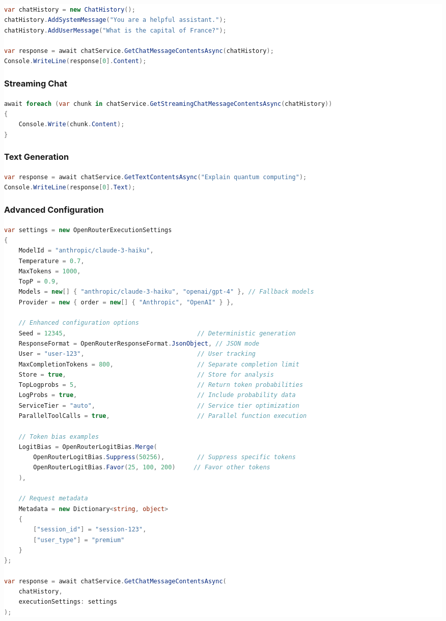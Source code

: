 ```csharp
var chatHistory = new ChatHistory();
chatHistory.AddSystemMessage("You are a helpful assistant.");
chatHistory.AddUserMessage("What is the capital of France?");

var response = await chatService.GetChatMessageContentsAsync(chatHistory);
Console.WriteLine(response[0].Content);
```

### Streaming Chat

```csharp
await foreach (var chunk in chatService.GetStreamingChatMessageContentsAsync(chatHistory))
{
    Console.Write(chunk.Content);
}
```

### Text Generation

```csharp
var response = await chatService.GetTextContentsAsync("Explain quantum computing");
Console.WriteLine(response[0].Text);
```

### Advanced Configuration

```csharp
var settings = new OpenRouterExecutionSettings
{
    ModelId = "anthropic/claude-3-haiku",
    Temperature = 0.7,
    MaxTokens = 1000,
    TopP = 0.9,
    Models = new[] { "anthropic/claude-3-haiku", "openai/gpt-4" }, // Fallback models
    Provider = new { order = new[] { "Anthropic", "OpenAI" } },

    // Enhanced configuration options
    Seed = 12345,                                    // Deterministic generation
    ResponseFormat = OpenRouterResponseFormat.JsonObject, // JSON mode
    User = "user-123",                               // User tracking
    MaxCompletionTokens = 800,                       // Separate completion limit
    Store = true,                                    // Store for analysis
    TopLogprobs = 5,                                 // Return token probabilities
    LogProbs = true,                                 // Include probability data
    ServiceTier = "auto",                            // Service tier optimization
    ParallelToolCalls = true,                        // Parallel function execution

    // Token bias examples
    LogitBias = OpenRouterLogitBias.Merge(
        OpenRouterLogitBias.Suppress(50256),         // Suppress specific tokens
        OpenRouterLogitBias.Favor(25, 100, 200)     // Favor other tokens
    ),

    // Request metadata
    Metadata = new Dictionary<string, object>
    {
        ["session_id"] = "session-123",
        ["user_type"] = "premium"
    }
};

var response = await chatService.GetChatMessageContentsAsync(
    chatHistory,
    executionSettings: settings
);
```